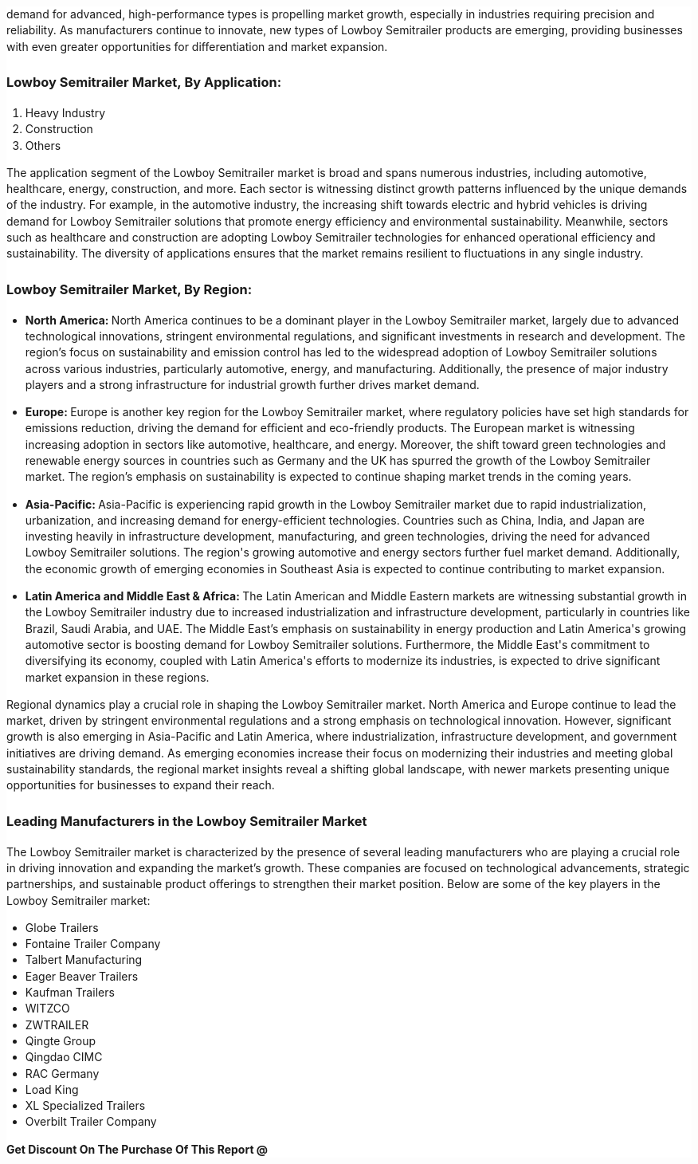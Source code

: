 demand for advanced, high-performance types is propelling market growth, especially in industries requiring precision and reliability. As manufacturers continue to innovate, new types of Lowboy Semitrailer products are emerging, providing businesses with even greater opportunities for differentiation and market expansion.</p><h3>Lowboy Semitrailer Market,&nbsp;By Application:</h3><ol><li>Heavy Industry<li> Construction<li> Others</li></ol><p>The application segment of the Lowboy Semitrailer market is broad and spans numerous industries, including automotive, healthcare, energy, construction, and more. Each sector is witnessing distinct growth patterns influenced by the unique demands of the industry. For example, in the automotive industry, the increasing shift towards electric and hybrid vehicles is driving demand for Lowboy Semitrailer solutions that promote energy efficiency and environmental sustainability. Meanwhile, sectors such as healthcare and construction are adopting Lowboy Semitrailer technologies for enhanced operational efficiency and sustainability. The diversity of applications ensures that the market remains resilient to fluctuations in any single industry.</p><h3>Lowboy Semitrailer Market, By Region:</h3><ul><li><p><strong>North America:&nbsp;</strong>North America continues to be a dominant player in the Lowboy Semitrailer market, largely due to advanced technological innovations, stringent environmental regulations, and significant investments in research and development. The region&rsquo;s focus on sustainability and emission control has led to the widespread adoption of Lowboy Semitrailer solutions across various industries, particularly automotive, energy, and manufacturing. Additionally, the presence of major industry players and a strong infrastructure for industrial growth further drives market demand.</p></li><li><p><strong><strong>Europe:&nbsp;</strong></strong>Europe is another key region for the Lowboy Semitrailer market, where regulatory policies have set high standards for emissions reduction, driving the demand for efficient and eco-friendly products. The European market is witnessing increasing adoption in sectors like automotive, healthcare, and energy. Moreover, the shift toward green technologies and renewable energy sources in countries such as Germany and the UK has spurred the growth of the Lowboy Semitrailer market. The region&rsquo;s emphasis on sustainability is expected to continue shaping market trends in the coming years.</p></li><li><p><strong><strong>Asia-Pacific:&nbsp;</strong></strong>Asia-Pacific is experiencing rapid growth in the Lowboy Semitrailer market due to rapid industrialization, urbanization, and increasing demand for energy-efficient technologies. Countries such as China, India, and Japan are investing heavily in infrastructure development, manufacturing, and green technologies, driving the need for advanced Lowboy Semitrailer solutions. The region's growing automotive and energy sectors further fuel market demand. Additionally, the economic growth of emerging economies in Southeast Asia is expected to continue contributing to market expansion.</p></li><li><p><strong><strong>Latin America and Middle East &amp; Africa:&nbsp;</strong></strong>The Latin American and Middle Eastern markets are witnessing substantial growth in the Lowboy Semitrailer industry due to increased industrialization and infrastructure development, particularly in countries like Brazil, Saudi Arabia, and UAE. The Middle East&rsquo;s emphasis on sustainability in energy production and Latin America's growing automotive sector is boosting demand for Lowboy Semitrailer solutions. Furthermore, the Middle East's commitment to diversifying its economy, coupled with Latin America's efforts to modernize its industries, is expected to drive significant market expansion in these regions.</p></li></ul><p>Regional dynamics play a crucial role in shaping the Lowboy Semitrailer market. North America and Europe continue to lead the market, driven by stringent environmental regulations and a strong emphasis on technological innovation. However, significant growth is also emerging in Asia-Pacific and Latin America, where industrialization, infrastructure development, and government initiatives are driving demand. As emerging economies increase their focus on modernizing their industries and meeting global sustainability standards, the regional market insights reveal a shifting global landscape, with newer markets presenting unique opportunities for businesses to expand their reach.</p><h3><strong>Leading Manufacturers in the Lowboy Semitrailer Market</strong></h3><p>The Lowboy Semitrailer market is characterized by the presence of several leading manufacturers who are playing a crucial role in driving innovation and expanding the market&rsquo;s growth. These companies are focused on technological advancements, strategic partnerships, and sustainable product offerings to strengthen their market position. Below are some of the key players in the Lowboy Semitrailer market:</p></div><div class="article-main__content" data-test-id="publishing-text-block"><ul><li><span class="">Globe Trailers<li> Fontaine Trailer Company<li> Talbert Manufacturing<li> Eager Beaver Trailers<li> Kaufman Trailers<li> WITZCO<li> ZWTRAILER<li> Qingte Group<li> Qingdao CIMC<li> RAC Germany<li> Load King<li> XL Specialized Trailers<li> Overbilt Trailer Company</span></li></ul></div><div class="article-main__content" data-test-id="publishing-text-block"><p><span class="font-[700]"><strong>Get Discount On The Purchase Of This Report @</strong>